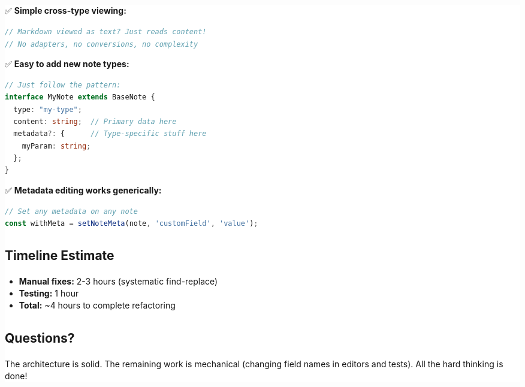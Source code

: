 ✅ **Simple cross-type viewing:**
```typescript
// Markdown viewed as text? Just reads content!
// No adapters, no conversions, no complexity
```

✅ **Easy to add new note types:**
```typescript
// Just follow the pattern:
interface MyNote extends BaseNote {
  type: "my-type";
  content: string;  // Primary data here
  metadata?: {      // Type-specific stuff here
    myParam: string;
  };
}
```

✅ **Metadata editing works generically:**
```typescript
// Set any metadata on any note
const withMeta = setNoteMeta(note, 'customField', 'value');
```

## Timeline Estimate

- **Manual fixes:** 2-3 hours (systematic find-replace)
- **Testing:** 1 hour
- **Total:** ~4 hours to complete refactoring

## Questions?

The architecture is solid. The remaining work is mechanical (changing field names in editors and tests). All the hard thinking is done!
